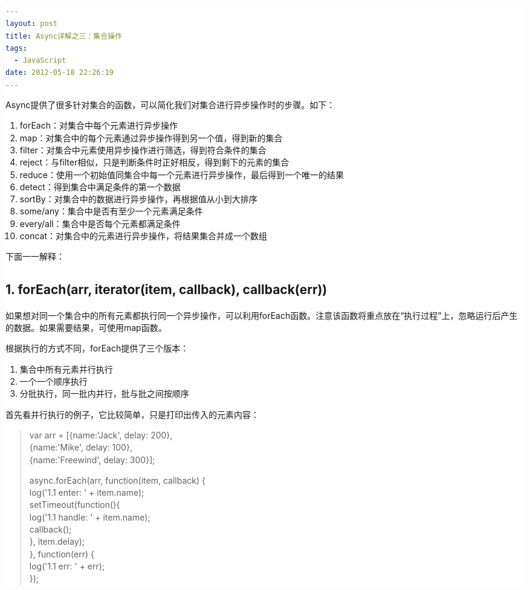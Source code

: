 ```yaml
---
layout: post
title: Async详解之三：集合操作
tags:
  - JavaScript
date: 2012-05-18 22:26:19
---
```


Async提供了很多针对集合的函数，可以简化我们对集合进行异步操作时的步骤。如下：

1.  forEach：对集合中每个元素进行异步操作
2.  map：对集合中的每个元素通过异步操作得到另一个值，得到新的集合
3.  filter：对集合中元素使用异步操作进行筛选，得到符合条件的集合
4.  reject：与filter相似，只是判断条件时正好相反，得到剩下的元素的集合
5.  reduce：使用一个初始值同集合中每一个元素进行异步操作，最后得到一个唯一的结果
6.  detect：得到集合中满足条件的第一个数据
7.  sortBy：对集合中的数据进行异步操作，再根据值从小到大排序
8.  some/any：集合中是否有至少一个元素满足条件
9.  every/all：集合中是否每个元素都满足条件
10.  concat：对集合中的元素进行异步操作，将结果集合并成一个数组

下面一一解释：

## 1. forEach(arr, iterator(item, callback), callback(err))

如果想对同一个集合中的所有元素都执行同一个异步操作，可以利用forEach函数。注意该函数将重点放在“执行过程”上，忽略运行后产生的数据。如果需要结果，可使用map函数。

根据执行的方式不同，forEach提供了三个版本：

1.  集合中所有元素并行执行
2.  一个一个顺序执行
3.  分批执行，同一批内并行，批与批之间按顺序

首先看并行执行的例子，它比较简单，只是打印出传入的元素内容：

> var arr = [{name:'Jack', delay: 200},     
>            {name:'Mike', delay: 100},      
>            {name:'Freewind', delay: 300}];
> 
>  
> 
> async.forEach(arr, function(item, callback) {     
>     log('1.1 enter: ' + item.name);      
>     setTimeout(function(){      
>         log('1.1 handle: ' + item.name);      
>         callback();      
>     }, item.delay);      
> }, function(err) {      
>     log('1.1 err: ' + err);      
> });
> 
>  

